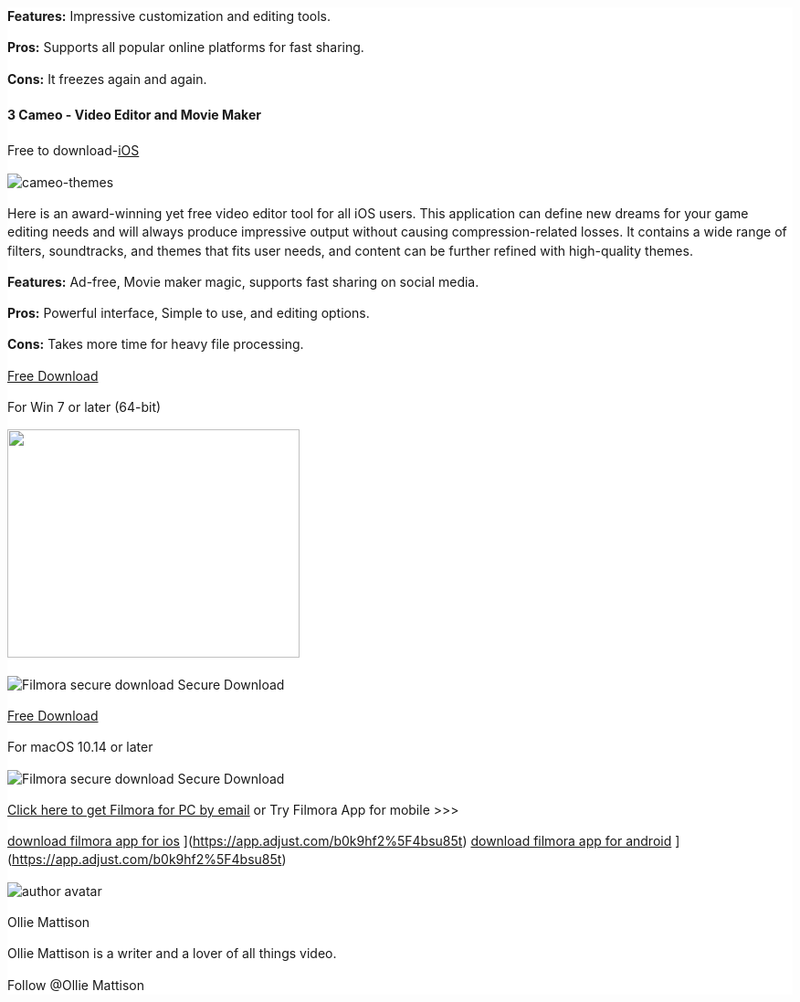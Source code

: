 **Features:** Impressive customization and editing tools.

**Pros:** Supports all popular online platforms for fast sharing.

**Cons:** It freezes again and again.

#### 3  Cameo - Video Editor and Movie Maker

Free to download-[iOS](https://itunes.apple.com/us/app/cameo-video-editor-movie-maker/id988821661?mt=8&ign-mpt=uo%3D8)


<iframe id="iframe_672" src="//a.impactradius-go.com/gen-ad-code/5597632/1959812/17834/" width="720" height="300" scrolling="no" frameborder="0" marginheight="0" marginwidth="0"></iframe>

![cameo-themes](https://images.wondershare.com/filmora/article-images/cameo-themes.jpg)

Here is an award-winning yet free video editor tool for all iOS users. This application can define new dreams for your game editing needs and will always produce impressive output without causing compression-related losses. It contains a wide range of filters, soundtracks, and themes that fits user needs, and content can be further refined with high-quality themes.

**Features:** Ad-free, Movie maker magic, supports fast sharing on social media.

**Pros:** Powerful interface, Simple to use, and editing options.

**Cons:** Takes more time for heavy file processing.

[Free Download](https://tools.techidaily.com/wondershare/filmora/download/)

For Win 7 or later (64-bit)


<a href="https://zonlipartnershipprogram.pxf.io/c/5597632/1821134/17882" target="_top" id="1821134"><img src="//a.impactradius-go.com/display-ad/17882-1821134" border="0" alt="" width="320" height="250"/></a><img height="0" width="0" src="https://imp.pxf.io/i/5597632/1821134/17882" style="position:absolute;visibility:hidden;" border="0" />

![Filmora secure download](https://images.wondershare.com/filmora/images/store/secure.png) Secure Download

[Free Download](https://tools.techidaily.com/wondershare/filmora/download/)

For macOS 10.14 or later

![Filmora secure download](https://images.wondershare.com/filmora/images/store/secure.png) Secure Download

[Click here to get Filmora for PC by email](https://tools.techidaily.com/wondershare/filmora/download/)
or Try Filmora App for mobile >>>

[download filmora app for ios](https://images.wondershare.com/filmorago/article-common/app_store.svg) ](https://app.adjust.com/b0k9hf2%5F4bsu85t) [download filmora app for android](https://images.wondershare.com/filmorago/article-common/google_play.svg) ](https://app.adjust.com/b0k9hf2%5F4bsu85t)

![author avatar](https://images.wondershare.com/filmora/article-images/ollie-mattison.jpg)

Ollie Mattison

Ollie Mattison is a writer and a lover of all things video.

Follow @Ollie Mattison
